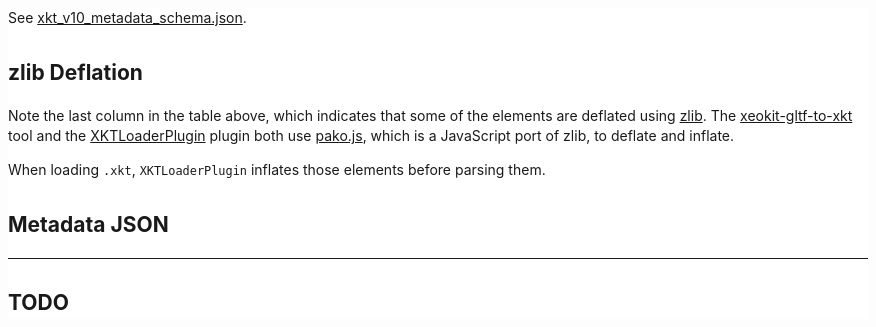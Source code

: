 See [xkt_v10_metadata_schema.json](https://github.com/xeokit/xeokit-convert/blob/master/specs/xkt_v10_metadata.schema.json).

## zlib Deflation

Note the last column in the table above, which indicates that some of the elements are deflated
using [zlib](http://www.zlib.net/). The [xeokit-gltf-to-xkt](https://github.com/xeokit/xeokit-gltf-to-xkt) tool and the
[XKTLoaderPlugin](https://xeokit.github.io/xeokit-sdk/docs/class/src/plugins/XKTLoaderPlugin/XKTLoaderPlugin.js~XKTLoaderPlugin.html)
plugin both use
[pako.js](https://github.com/nodeca/pako), which is a JavaScript port of zlib, to deflate and inflate.

When loading ````.xkt````, ````XKTLoaderPlugin```` inflates those elements before parsing them.

## Metadata JSON

----------------
TODO
----------------